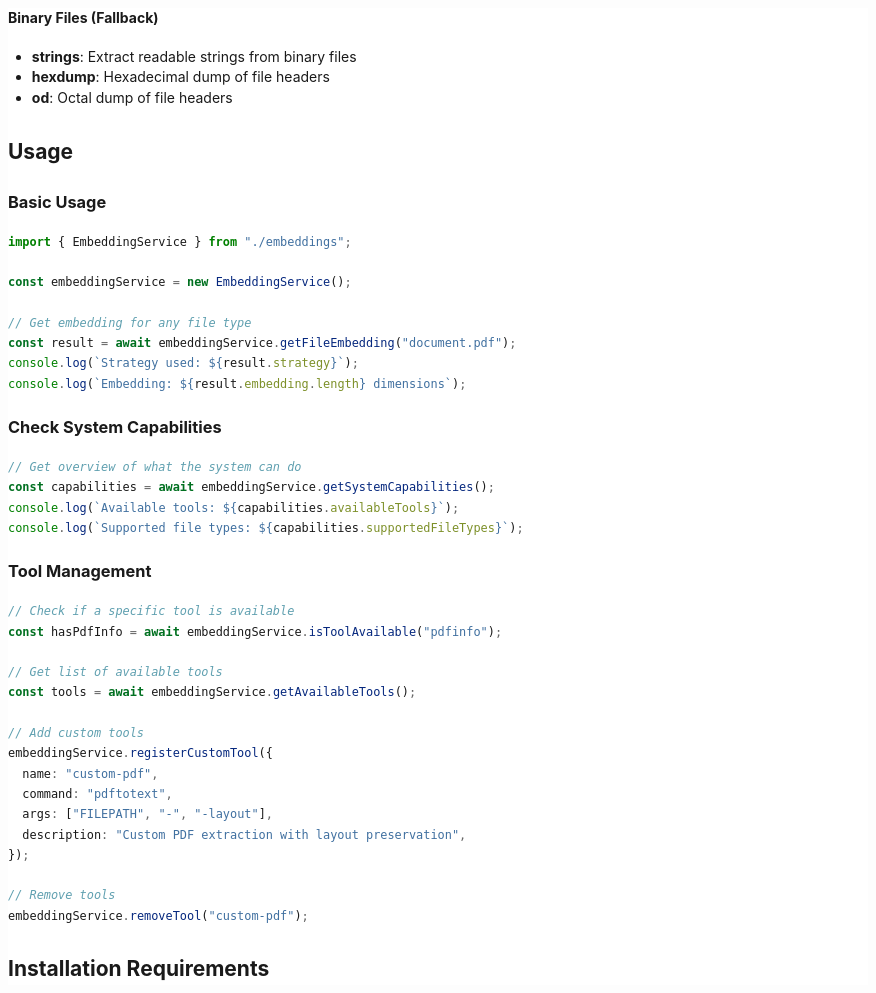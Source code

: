 #### Binary Files (Fallback)

- **strings**: Extract readable strings from binary files
- **hexdump**: Hexadecimal dump of file headers
- **od**: Octal dump of file headers

## Usage

### Basic Usage

```typescript
import { EmbeddingService } from "./embeddings";

const embeddingService = new EmbeddingService();

// Get embedding for any file type
const result = await embeddingService.getFileEmbedding("document.pdf");
console.log(`Strategy used: ${result.strategy}`);
console.log(`Embedding: ${result.embedding.length} dimensions`);
```

### Check System Capabilities

```typescript
// Get overview of what the system can do
const capabilities = await embeddingService.getSystemCapabilities();
console.log(`Available tools: ${capabilities.availableTools}`);
console.log(`Supported file types: ${capabilities.supportedFileTypes}`);
```

### Tool Management

```typescript
// Check if a specific tool is available
const hasPdfInfo = await embeddingService.isToolAvailable("pdfinfo");

// Get list of available tools
const tools = await embeddingService.getAvailableTools();

// Add custom tools
embeddingService.registerCustomTool({
  name: "custom-pdf",
  command: "pdftotext",
  args: ["FILEPATH", "-", "-layout"],
  description: "Custom PDF extraction with layout preservation",
});

// Remove tools
embeddingService.removeTool("custom-pdf");
```

## Installation Requirements
